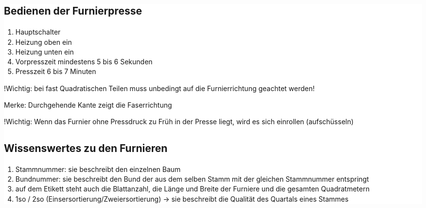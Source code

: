 ## Bedienen der Furnierpresse
1. Hauptschalter
2. Heizung oben ein
3. Heizung unten ein
4. Vorpresszeit mindestens 5 bis 6 Sekunden
5. Presszeit 6 bis 7 Minuten

!Wichtig: bei fast Quadratischen Teilen muss unbedingt auf die Furnierrichtung geachtet werden!

Merke: Durchgehende Kante zeigt die Faserrichtung

!Wichtig: Wenn das Furnier ohne Pressdruck zu Früh in der Presse liegt, wird es sich einrollen (aufschüsseln)

## Wissenswertes zu den Furnieren
1. Stammnummer: sie beschreibt den einzelnen Baum
2. Bundnummer: sie beschreibt den Bund der aus dem selben Stamm mit der gleichen Stammnummer entspringt
3. auf dem Etikett steht auch die Blattanzahl, die Länge und Breite der Furniere und die gesamten Quadratmetern
4. 1so / 2so (Einsersortierung/Zweiersortierung) -> sie beschreibt die Qualität des Quartals eines Stammes